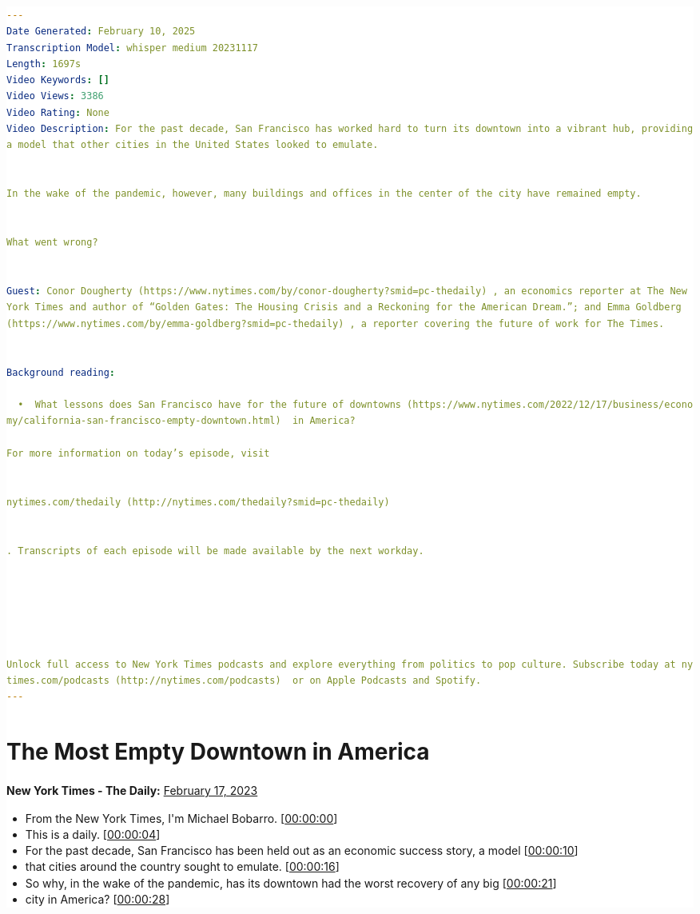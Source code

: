 ```yaml
---
Date Generated: February 10, 2025
Transcription Model: whisper medium 20231117
Length: 1697s
Video Keywords: []
Video Views: 3386
Video Rating: None
Video Description: For the past decade, San Francisco has worked hard to turn its downtown into a vibrant hub, providing a model that other cities in the United States looked to emulate.


In the wake of the pandemic, however, many buildings and offices in the center of the city have remained empty.


What went wrong?


Guest: Conor Dougherty (https://www.nytimes.com/by/conor-dougherty?smid=pc-thedaily) , an economics reporter at The New York Times and author of “Golden Gates: The Housing Crisis and a Reckoning for the American Dream.”; and Emma Goldberg (https://www.nytimes.com/by/emma-goldberg?smid=pc-thedaily) , a reporter covering the future of work for The Times. 


Background reading: 

  •  What lessons does San Francisco have for the future of downtowns (https://www.nytimes.com/2022/12/17/business/economy/california-san-francisco-empty-downtown.html)  in America?

For more information on today’s episode, visit 


nytimes.com/thedaily (http://nytimes.com/thedaily?smid=pc-thedaily) 


. Transcripts of each episode will be made available by the next workday.






Unlock full access to New York Times podcasts and explore everything from politics to pop culture. Subscribe today at nytimes.com/podcasts (http://nytimes.com/podcasts)  or on Apple Podcasts and Spotify.
---
```


# The Most Empty Downtown in America
**New York Times - The Daily:** [February 17, 2023](https://www.youtube.com/watch?v=ft8ut_kra1o)
*  From the New York Times, I'm Michael Bobarro. [[00:00:00](https://www.youtube.com/watch?v=ft8ut_kra1o&t=0.0s)]
*  This is a daily. [[00:00:04](https://www.youtube.com/watch?v=ft8ut_kra1o&t=4.16s)]
*  For the past decade, San Francisco has been held out as an economic success story, a model [[00:00:10](https://www.youtube.com/watch?v=ft8ut_kra1o&t=10.28s)]
*  that cities around the country sought to emulate. [[00:00:16](https://www.youtube.com/watch?v=ft8ut_kra1o&t=16.56s)]
*  So why, in the wake of the pandemic, has its downtown had the worst recovery of any big [[00:00:21](https://www.youtube.com/watch?v=ft8ut_kra1o&t=21.76s)]
*  city in America? [[00:00:28](https://www.youtube.com/watch?v=ft8ut_kra1o&t=28.68s)]